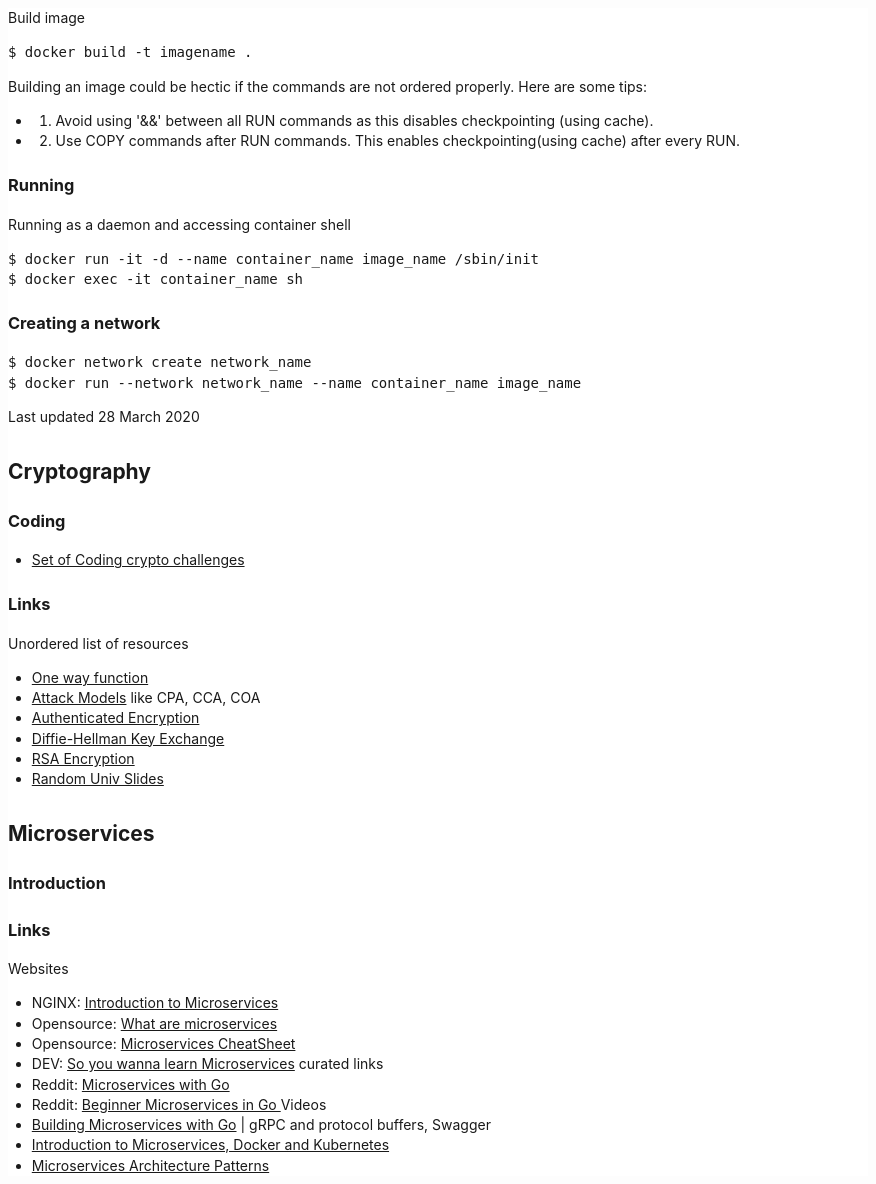 Build image
<pre class="code">
$ docker build -t imagename .
</pre>

Building an image could be hectic if the commands are not ordered properly. Here are some tips:
- 1. Avoid using '&&' between all RUN commands as this disables checkpointing (using cache).
- 2. Use COPY commands after RUN commands. This enables checkpointing(using cache) after every RUN. 
### Running 
Running as a daemon and accessing container shell
<pre class="code">
$ docker run -it -d --name container_name image_name /sbin/init
$ docker exec -it container_name sh
</pre>

### Creating a network
<pre class="code">
$ docker network create network_name
$ docker run --network network_name --name container_name image_name 
</pre>

Last updated 28 March 2020
## Cryptography
### Coding
- [Set of Coding crypto challenges](https://cryptopals.com/)
### Links
Unordered list of resources
- [One way function](https://en.wikipedia.org/wiki/One-way_function)
- [Attack Models](https://en.wikipedia.org/wiki/Attack_model) like CPA, CCA, COA
- [Authenticated Encryption](https://en.wikipedia.org/wiki/Authenticated_encryption) 
- [Diffie-Hellman Key Exchange](https://www.khanacademy.org/computing/computer-science/cryptography/modern-crypt/v/diffie-hellman-key-exchange-part-2)
- [RSA Encryption](https://www.khanacademy.org/computing/computer-science/cryptography/modern-crypt/v/intro-to-rsa-encryption)
- [Random Univ Slides](https://www.icg.isy.liu.se/courses/tsit03/)
## Microservices
### Introduction
### Links
Websites
- NGINX: [Introduction to Microservices](https://www.nginx.com/blog/introduction-to-microservices/)
- Opensource: [What are microservices](https://opensource.com/resources/what-are-microservices)
- Opensource: [Microservices CheatSheet](https://opensource.com/article/19/11/microservices-cheat-sheet)
- DEV: [So you wanna learn Microservices](https://dev.to/kgoralski/deep-dive-into-microservices-architecture-h54) curated links
- Reddit: [Microservices with Go](https://www.reddit.com/r/golang/comments/avfk8l/microservices_with_go/)
- Reddit: [Beginner Microservices in Go ](https://www.reddit.com/r/golang/comments/eqd868/ask_beginner_microservices_in_go/)
Videos
- [Building Microservices with Go](https://www.youtube.com/playlist?list=PLmD8u-IFdreyh6EUfevBcbiuCKzFk0EW_) | gRPC and protocol buffers, Swagger
- [Introduction to Microservices, Docker and Kubernetes](https://www.youtube.com/watch?v=1xo-0gCVhTU)
- [Microservices Architecture Patterns](https://www.youtube.com/playlist?list=PLTyWtrsGknYd0JgqeARypdRy-SX1ORYhs)

